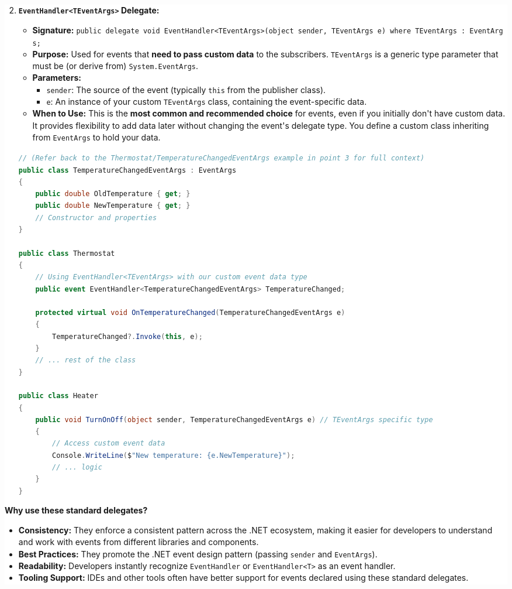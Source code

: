 2.  **`EventHandler<TEventArgs>` Delegate:**

      * **Signature:** `public delegate void EventHandler<TEventArgs>(object sender, TEventArgs e) where TEventArgs : EventArgs;`
      * **Purpose:** Used for events that **need to pass custom data** to the subscribers. `TEventArgs` is a generic type parameter that must be (or derive from) `System.EventArgs`.
      * **Parameters:**
          * `sender`: The source of the event (typically `this` from the publisher class).
          * `e`: An instance of your custom `TEventArgs` class, containing the event-specific data.
      * **When to Use:** This is the **most common and recommended choice** for events, even if you initially don't have custom data. It provides flexibility to add data later without changing the event's delegate type. You define a custom class inheriting from `EventArgs` to hold your data.

    <!-- end list -->

    ```csharp
    // (Refer back to the Thermostat/TemperatureChangedEventArgs example in point 3 for full context)
    public class TemperatureChangedEventArgs : EventArgs
    {
        public double OldTemperature { get; }
        public double NewTemperature { get; }
        // Constructor and properties
    }

    public class Thermostat
    {
        // Using EventHandler<TEventArgs> with our custom event data type
        public event EventHandler<TemperatureChangedEventArgs> TemperatureChanged;

        protected virtual void OnTemperatureChanged(TemperatureChangedEventArgs e)
        {
            TemperatureChanged?.Invoke(this, e);
        }
        // ... rest of the class
    }

    public class Heater
    {
        public void TurnOnOff(object sender, TemperatureChangedEventArgs e) // TEventArgs specific type
        {
            // Access custom event data
            Console.WriteLine($"New temperature: {e.NewTemperature}");
            // ... logic
        }
    }
    ```

**Why use these standard delegates?**

  * **Consistency:** They enforce a consistent pattern across the .NET ecosystem, making it easier for developers to understand and work with events from different libraries and components.
  * **Best Practices:** They promote the .NET event design pattern (passing `sender` and `EventArgs`).
  * **Readability:** Developers instantly recognize `EventHandler` or `EventHandler<T>` as an event handler.
  * **Tooling Support:** IDEs and other tools often have better support for events declared using these standard delegates.
